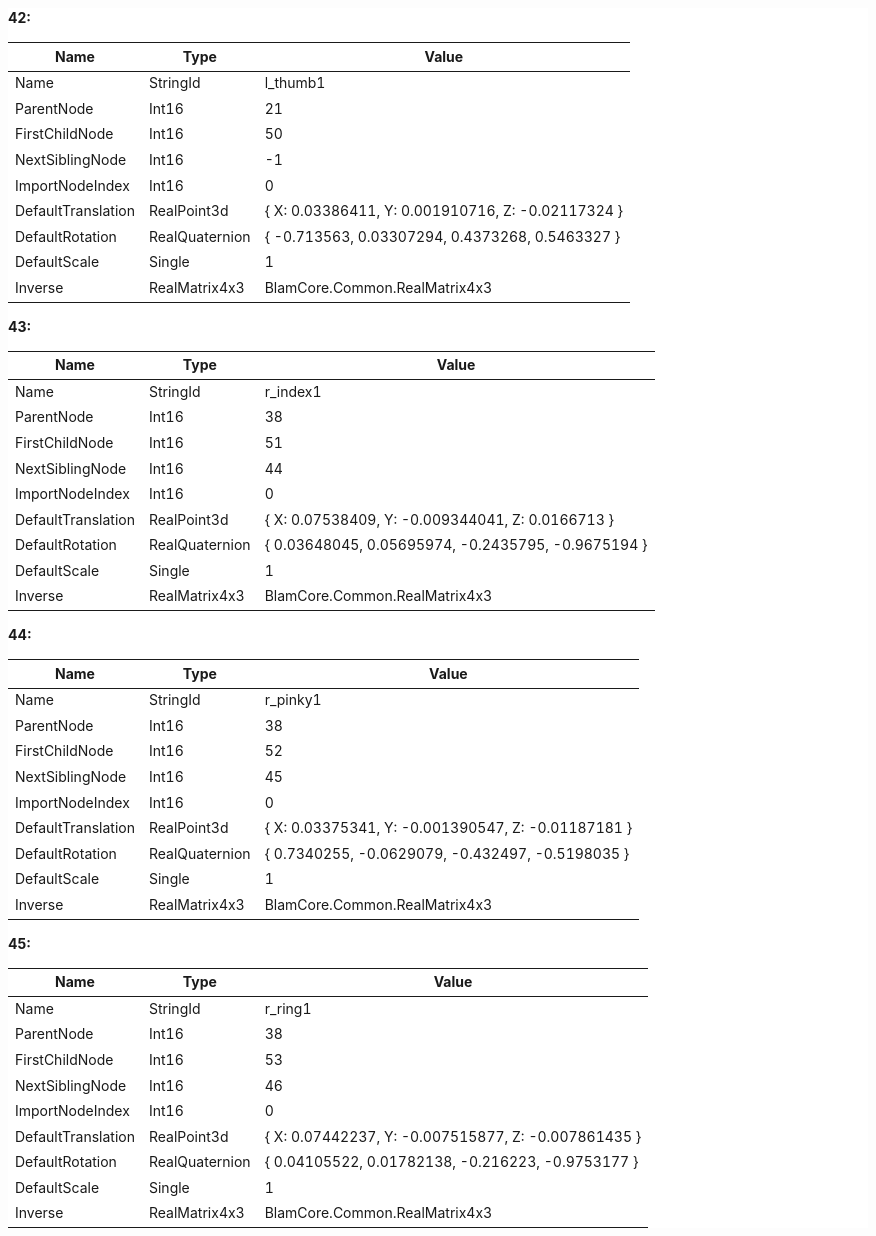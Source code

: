 
**42:**

Name	| Type	| Value
---	|---	|---	|
Name	|StringId	|l_thumb1
ParentNode	|Int16	|21
FirstChildNode	|Int16	|50
NextSiblingNode	|Int16	|-1
ImportNodeIndex	|Int16	|0
DefaultTranslation	|RealPoint3d	|{ X: 0.03386411, Y: 0.001910716, Z: -0.02117324 }
DefaultRotation	|RealQuaternion	|{ -0.713563, 0.03307294, 0.4373268, 0.5463327 }
DefaultScale	|Single	|1
Inverse	|RealMatrix4x3	|BlamCore.Common.RealMatrix4x3


**43:**

Name	| Type	| Value
---	|---	|---	|
Name	|StringId	|r_index1
ParentNode	|Int16	|38
FirstChildNode	|Int16	|51
NextSiblingNode	|Int16	|44
ImportNodeIndex	|Int16	|0
DefaultTranslation	|RealPoint3d	|{ X: 0.07538409, Y: -0.009344041, Z: 0.0166713 }
DefaultRotation	|RealQuaternion	|{ 0.03648045, 0.05695974, -0.2435795, -0.9675194 }
DefaultScale	|Single	|1
Inverse	|RealMatrix4x3	|BlamCore.Common.RealMatrix4x3


**44:**

Name	| Type	| Value
---	|---	|---	|
Name	|StringId	|r_pinky1
ParentNode	|Int16	|38
FirstChildNode	|Int16	|52
NextSiblingNode	|Int16	|45
ImportNodeIndex	|Int16	|0
DefaultTranslation	|RealPoint3d	|{ X: 0.03375341, Y: -0.001390547, Z: -0.01187181 }
DefaultRotation	|RealQuaternion	|{ 0.7340255, -0.0629079, -0.432497, -0.5198035 }
DefaultScale	|Single	|1
Inverse	|RealMatrix4x3	|BlamCore.Common.RealMatrix4x3


**45:**

Name	| Type	| Value
---	|---	|---	|
Name	|StringId	|r_ring1
ParentNode	|Int16	|38
FirstChildNode	|Int16	|53
NextSiblingNode	|Int16	|46
ImportNodeIndex	|Int16	|0
DefaultTranslation	|RealPoint3d	|{ X: 0.07442237, Y: -0.007515877, Z: -0.007861435 }
DefaultRotation	|RealQuaternion	|{ 0.04105522, 0.01782138, -0.216223, -0.9753177 }
DefaultScale	|Single	|1
Inverse	|RealMatrix4x3	|BlamCore.Common.RealMatrix4x3
